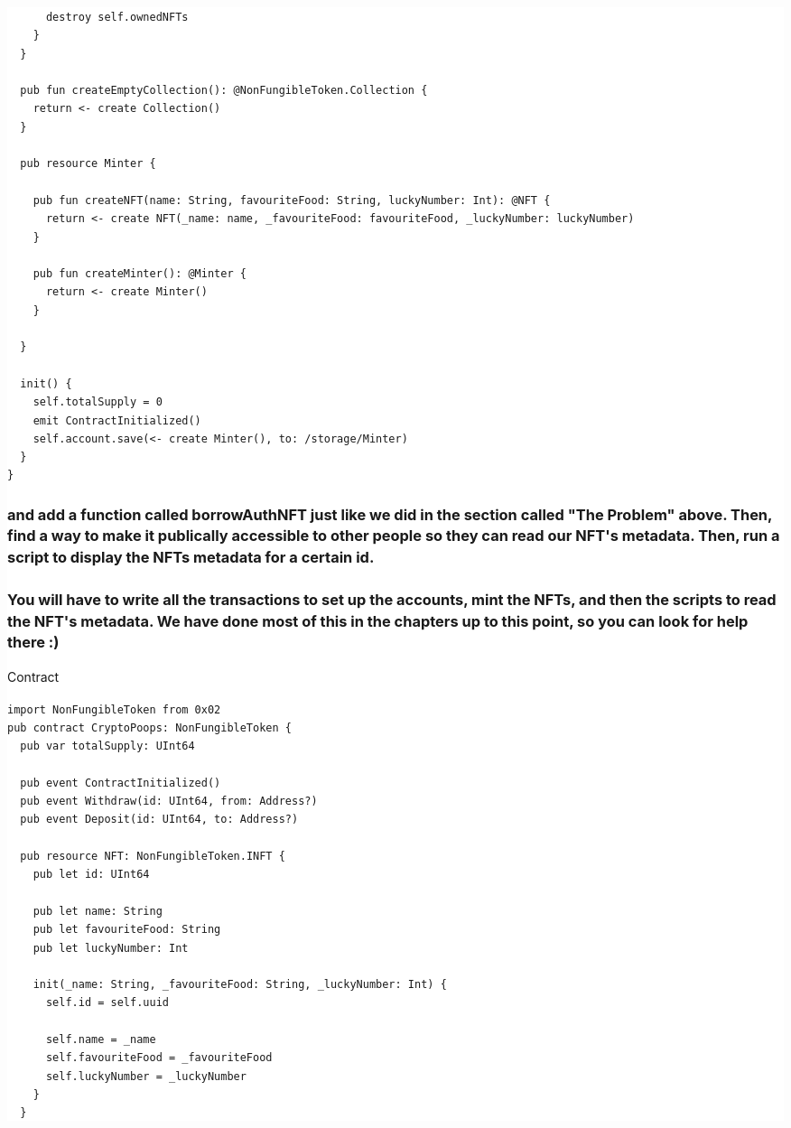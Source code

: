 ```cadence
      destroy self.ownedNFTs
    }
  }

  pub fun createEmptyCollection(): @NonFungibleToken.Collection {
    return <- create Collection()
  }

  pub resource Minter {

    pub fun createNFT(name: String, favouriteFood: String, luckyNumber: Int): @NFT {
      return <- create NFT(_name: name, _favouriteFood: favouriteFood, _luckyNumber: luckyNumber)
    }

    pub fun createMinter(): @Minter {
      return <- create Minter()
    }

  }

  init() {
    self.totalSupply = 0
    emit ContractInitialized()
    self.account.save(<- create Minter(), to: /storage/Minter)
  }
}
```
### and add a function called borrowAuthNFT just like we did in the section called "The Problem" above. Then, find a way to make it publically accessible to other people so they can read our NFT's metadata. Then, run a script to display the NFTs metadata for a certain id.
### You will have to write all the transactions to set up the accounts, mint the NFTs, and then the scripts to read the NFT's metadata. We have done most of this in the chapters up to this point, so you can look for help there :)

Contract
```cadence
import NonFungibleToken from 0x02
pub contract CryptoPoops: NonFungibleToken {
  pub var totalSupply: UInt64

  pub event ContractInitialized()
  pub event Withdraw(id: UInt64, from: Address?)
  pub event Deposit(id: UInt64, to: Address?)

  pub resource NFT: NonFungibleToken.INFT {
    pub let id: UInt64

    pub let name: String
    pub let favouriteFood: String
    pub let luckyNumber: Int

    init(_name: String, _favouriteFood: String, _luckyNumber: Int) {
      self.id = self.uuid

      self.name = _name
      self.favouriteFood = _favouriteFood
      self.luckyNumber = _luckyNumber
    }
  }
```